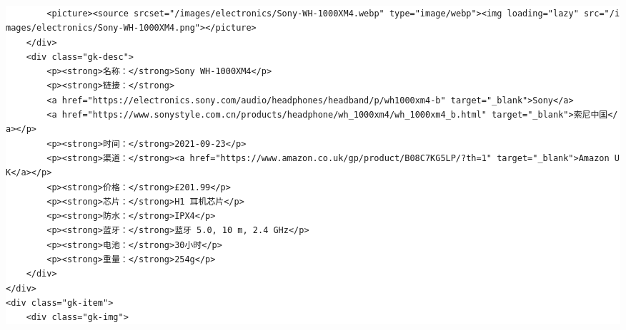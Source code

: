             <picture><source srcset="/images/electronics/Sony-WH-1000XM4.webp" type="image/webp"><img loading="lazy" src="/images/electronics/Sony-WH-1000XM4.png"></picture>
        </div>
        <div class="gk-desc">
            <p><strong>名称：</strong>Sony WH-1000XM4</p>
            <p><strong>链接：</strong>
            <a href="https://electronics.sony.com/audio/headphones/headband/p/wh1000xm4-b" target="_blank">Sony</a>
            <a href="https://www.sonystyle.com.cn/products/headphone/wh_1000xm4/wh_1000xm4_b.html" target="_blank">索尼中国</a></p>
            <p><strong>时间：</strong>2021-09-23</p>
            <p><strong>渠道：</strong><a href="https://www.amazon.co.uk/gp/product/B08C7KG5LP/?th=1" target="_blank">Amazon UK</a></p>
            <p><strong>价格：</strong>£201.99</p>
            <p><strong>芯片：</strong>H1 耳机芯片</p>
            <p><strong>防水：</strong>IPX4</p>
            <p><strong>蓝牙：</strong>蓝牙 5.0, 10 m, 2.4 GHz</p>
            <p><strong>电池：</strong>30小时</p>
            <p><strong>重量：</strong>254g</p>
        </div>
    </div>
    <div class="gk-item">
        <div class="gk-img">